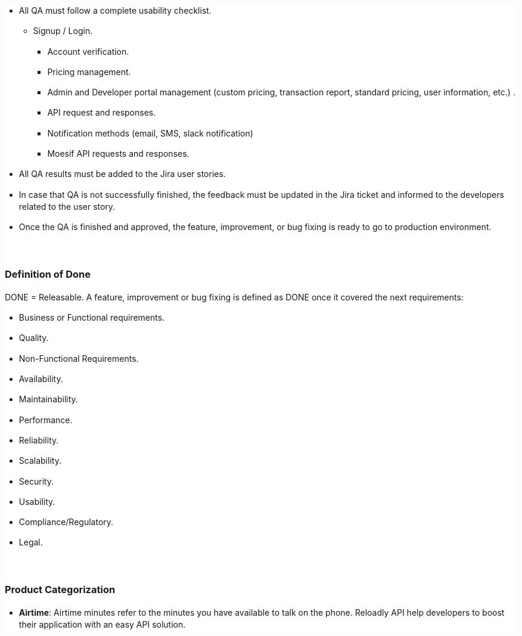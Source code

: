 *   All QA must follow a complete usability checklist.
    
    *   Signup / Login.
        
        *   Account verification.
            
        *   Pricing management.
            
        *   Admin and Developer portal management (custom pricing, transaction report, standard pricing, user information, etc.) .
            
        *   API request and responses.
            
        *   Notification methods (email, SMS, slack notification)
            
        *   Moesif API requests and responses.
            
*   All QA results must be added to the Jira user stories.
    
*   In case that QA is not successfully finished, the feedback must be updated in the Jira ticket and informed to the developers related to the user story.
    
*   Once the QA is finished and approved, the feature, improvement, or bug fixing is ready to go to production environment.
    
&nbsp;

### Definition of Done

DONE = Releasable. A feature, improvement or bug fixing is defined as DONE once it covered the next requirements:

*   Business or Functional requirements.
    
*   Quality.
    
*   Non-Functional Requirements.
    
*   Availability.
    
*   Maintainability.
    
*   Performance.
    
*   Reliability.
    
*   Scalability.
    
*   Security.
    
*   Usability.
    
*   Compliance/Regulatory.
    
*   Legal.
    
&nbsp;

### Product Categorization

*   **Airtime**: Airtime minutes refer to the minutes you have available to talk on the phone. Reloadly API help developers to boost their application with an easy API solution.
    